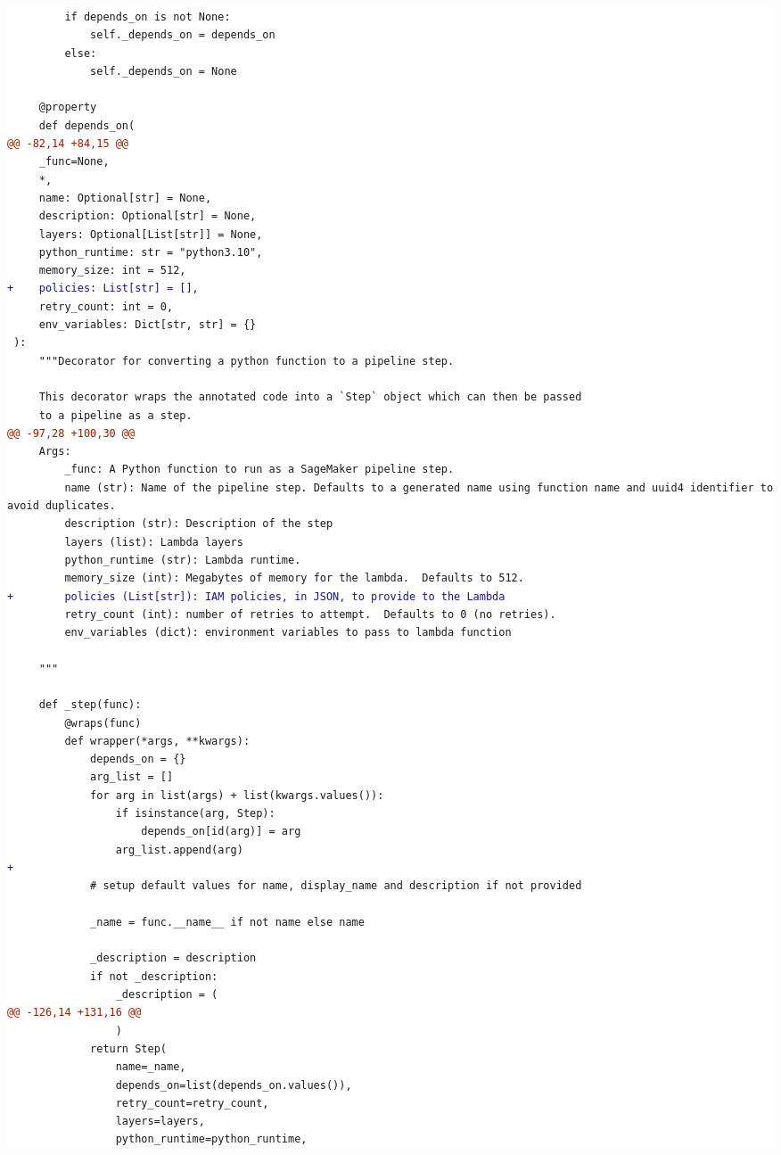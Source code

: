 ```diff
         if depends_on is not None:
             self._depends_on = depends_on
         else:
             self._depends_on = None
 
     @property
     def depends_on(
@@ -82,14 +84,15 @@
     _func=None,
     *,
     name: Optional[str] = None,
     description: Optional[str] = None,
     layers: Optional[List[str]] = None,
     python_runtime: str = "python3.10",
     memory_size: int = 512,
+    policies: List[str] = [],
     retry_count: int = 0,
     env_variables: Dict[str, str] = {}
 ):
     """Decorator for converting a python function to a pipeline step.
 
     This decorator wraps the annotated code into a `Step` object which can then be passed
     to a pipeline as a step.
@@ -97,28 +100,30 @@
     Args:
         _func: A Python function to run as a SageMaker pipeline step.
         name (str): Name of the pipeline step. Defaults to a generated name using function name and uuid4 identifier to avoid duplicates.
         description (str): Description of the step
         layers (list): Lambda layers
         python_runtime (str): Lambda runtime.
         memory_size (int): Megabytes of memory for the lambda.  Defaults to 512.
+        policies (List[str]): IAM policies, in JSON, to provide to the Lambda
         retry_count (int): number of retries to attempt.  Defaults to 0 (no retries).
         env_variables (dict): environment variables to pass to lambda function
 
     """
 
     def _step(func):
         @wraps(func)
         def wrapper(*args, **kwargs):
             depends_on = {}
             arg_list = []
             for arg in list(args) + list(kwargs.values()):
                 if isinstance(arg, Step):
                     depends_on[id(arg)] = arg
                 arg_list.append(arg)
+
             # setup default values for name, display_name and description if not provided
 
             _name = func.__name__ if not name else name
 
             _description = description
             if not _description:
                 _description = (
@@ -126,14 +131,16 @@
                 )
             return Step(
                 name=_name,
                 depends_on=list(depends_on.values()),
                 retry_count=retry_count,
                 layers=layers,
                 python_runtime=python_runtime,
```